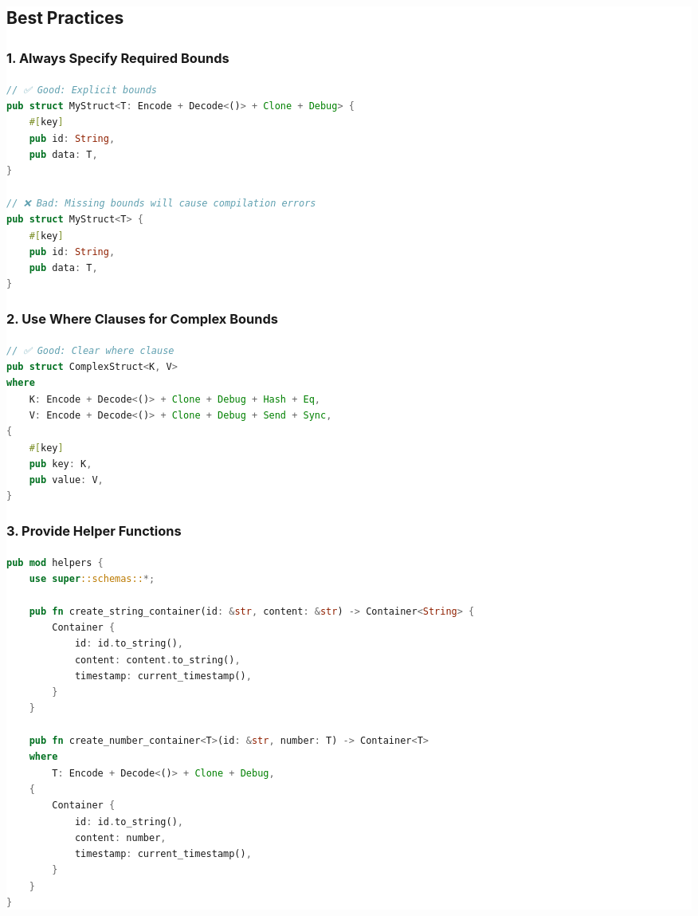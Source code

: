 ## Best Practices

### 1. Always Specify Required Bounds

```rust
// ✅ Good: Explicit bounds
pub struct MyStruct<T: Encode + Decode<()> + Clone + Debug> {
    #[key]
    pub id: String,
    pub data: T,
}

// ❌ Bad: Missing bounds will cause compilation errors
pub struct MyStruct<T> {
    #[key] 
    pub id: String,
    pub data: T,
}
```

### 2. Use Where Clauses for Complex Bounds

```rust
// ✅ Good: Clear where clause
pub struct ComplexStruct<K, V>
where
    K: Encode + Decode<()> + Clone + Debug + Hash + Eq,
    V: Encode + Decode<()> + Clone + Debug + Send + Sync,
{
    #[key]
    pub key: K,
    pub value: V,
}
```

### 3. Provide Helper Functions

```rust
pub mod helpers {
    use super::schemas::*;
    
    pub fn create_string_container(id: &str, content: &str) -> Container<String> {
        Container {
            id: id.to_string(),
            content: content.to_string(),
            timestamp: current_timestamp(),
        }
    }
    
    pub fn create_number_container<T>(id: &str, number: T) -> Container<T>
    where
        T: Encode + Decode<()> + Clone + Debug,
    {
        Container {
            id: id.to_string(),
            content: number,
            timestamp: current_timestamp(),
        }
    }
}
```
